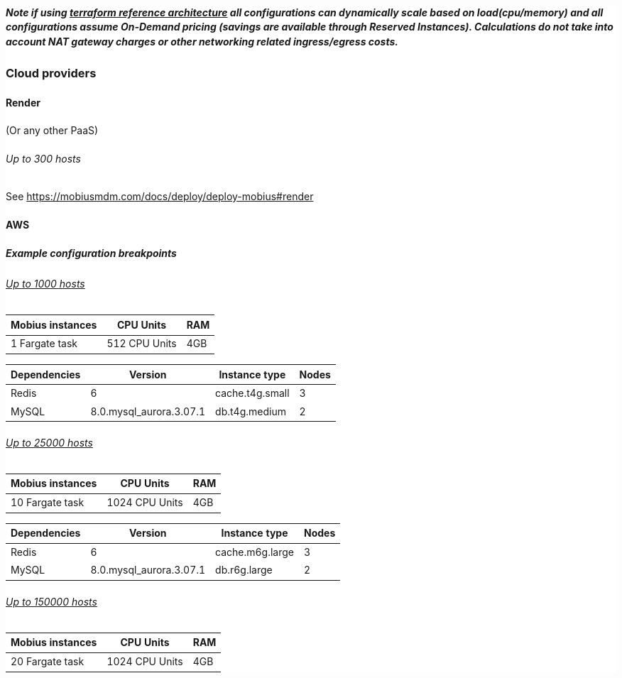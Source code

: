 _**Note if using [terraform reference architecture](https://github.com/notawar/mobius/tree/main/infrastructure/dogfood/terraform/aws-tf-module) all configurations can dynamically scale based on load(cpu/memory) and all configurations
assume On-Demand pricing (savings are available through Reserved Instances). Calculations do not take into account NAT gateway charges or other networking related ingress/egress costs.**_

### Cloud providers

#### Render

(Or any other PaaS)

###### Up to 300 hosts

See <https://mobiusmdm.com/docs/deploy/deploy-mobius#render>

#### AWS

##### Example configuration breakpoints

###### [Up to 1000 hosts](https://calculator.aws/#/estimate?id=7a821fc049a0ecc6ead22b6720246e55498be50e)

| Mobius instances | CPU Units     | RAM |
| --------------- | ------------- | --- |
| 1 Fargate task  | 512 CPU Units | 4GB |

| Dependencies | Version                 | Instance type   | Nodes |
| ------------ | ----------------------- | --------------- | ----- |
| Redis        | 6                       | cache.t4g.small | 3     |
| MySQL        | 8.0.mysql_aurora.3.07.1 | db.t4g.medium   | 2     |

###### [Up to 25000 hosts](https://calculator.aws/#/estimate?id=d735758715f059118dbce8dc42f3ff2410adc621)

| Mobius instances | CPU Units      | RAM |
| --------------- | -------------- | --- |
| 10 Fargate task | 1024 CPU Units | 4GB |

| Dependencies | Version                 | Instance type   | Nodes |
| ------------ | ----------------------- | --------------- | ----- |
| Redis        | 6                       | cache.m6g.large | 3     |
| MySQL        | 8.0.mysql_aurora.3.07.1 | db.r6g.large    | 2     |

###### [Up to 150000 hosts](https://calculator.aws/#/estimate?id=689fea65efff361ee070b15044a01224b8d26621)

| Mobius instances | CPU Units      | RAM |
| --------------- | -------------- | --- |
| 20 Fargate task | 1024 CPU Units | 4GB |
